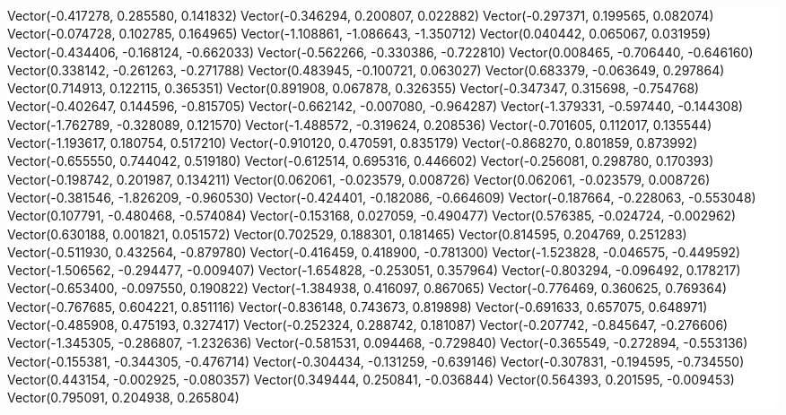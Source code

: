 Vector(-0.417278, 0.285580, 0.141832)
Vector(-0.346294, 0.200807, 0.022882)
Vector(-0.297371, 0.199565, 0.082074)
Vector(-0.074728, 0.102785, 0.164965)
Vector(-1.108861, -1.086643, -1.350712)
Vector(0.040442, 0.065067, 0.031959)
Vector(-0.434406, -0.168124, -0.662033)
Vector(-0.562266, -0.330386, -0.722810)
Vector(0.008465, -0.706440, -0.646160)
Vector(0.338142, -0.261263, -0.271788)
Vector(0.483945, -0.100721, 0.063027)
Vector(0.683379, -0.063649, 0.297864)
Vector(0.714913, 0.122115, 0.365351)
Vector(0.891908, 0.067878, 0.326355)
Vector(-0.347347, 0.315698, -0.754768)
Vector(-0.402647, 0.144596, -0.815705)
Vector(-0.662142, -0.007080, -0.964287)
Vector(-1.379331, -0.597440, -0.144308)
Vector(-1.762789, -0.328089, 0.121570)
Vector(-1.488572, -0.319624, 0.208536)
Vector(-0.701605, 0.112017, 0.135544)
Vector(-1.193617, 0.180754, 0.517210)
Vector(-0.910120, 0.470591, 0.835179)
Vector(-0.868270, 0.801859, 0.873992)
Vector(-0.655550, 0.744042, 0.519180)
Vector(-0.612514, 0.695316, 0.446602)
Vector(-0.256081, 0.298780, 0.170393)
Vector(-0.198742, 0.201987, 0.134211)
Vector(0.062061, -0.023579, 0.008726)
Vector(0.062061, -0.023579, 0.008726)
Vector(-0.381546, -1.826209, -0.960530)
Vector(-0.424401, -0.182086, -0.664609)
Vector(-0.187664, -0.228063, -0.553048)
Vector(0.107791, -0.480468, -0.574084)
Vector(-0.153168, 0.027059, -0.490477)
Vector(0.576385, -0.024724, -0.002962)
Vector(0.630188, 0.001821, 0.051572)
Vector(0.702529, 0.188301, 0.181465)
Vector(0.814595, 0.204769, 0.251283)
Vector(-0.511930, 0.432564, -0.879780)
Vector(-0.416459, 0.418900, -0.781300)
Vector(-1.523828, -0.046575, -0.449592)
Vector(-1.506562, -0.294477, -0.009407)
Vector(-1.654828, -0.253051, 0.357964)
Vector(-0.803294, -0.096492, 0.178217)
Vector(-0.653400, -0.097550, 0.190822)
Vector(-1.384938, 0.416097, 0.867065)
Vector(-0.776469, 0.360625, 0.769364)
Vector(-0.767685, 0.604221, 0.851116)
Vector(-0.836148, 0.743673, 0.819898)
Vector(-0.691633, 0.657075, 0.648971)
Vector(-0.485908, 0.475193, 0.327417)
Vector(-0.252324, 0.288742, 0.181087)
Vector(-0.207742, -0.845647, -0.276606)
Vector(-1.345305, -0.286807, -1.232636)
Vector(-0.581531, 0.094468, -0.729840)
Vector(-0.365549, -0.272894, -0.553136)
Vector(-0.155381, -0.344305, -0.476714)
Vector(-0.304434, -0.131259, -0.639146)
Vector(-0.307831, -0.194595, -0.734550)
Vector(0.443154, -0.002925, -0.080357)
Vector(0.349444, 0.250841, -0.036844)
Vector(0.564393, 0.201595, -0.009453)
Vector(0.795091, 0.204938, 0.265804)